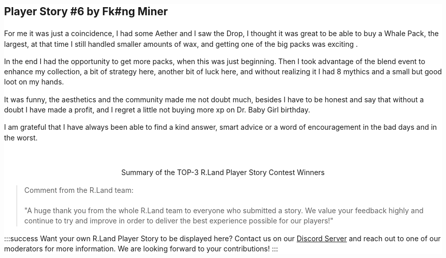 ## Player Story #6 by Fk#ng Miner

For me it was just a coincidence, I had some Aether and I saw the Drop, I thought it was great to be able to buy a Whale Pack, the largest, at that time I still handled smaller amounts of wax, and getting one of the big packs was exciting .

In the end I had the opportunity to get more packs, when this was just beginning. Then I took advantage of the blend event to enhance my collection, a bit of strategy here, another bit of luck here, and without realizing it I had 8 mythics and a small but good loot on my hands.

It was funny, the aesthetics and the community made me not doubt much, besides I have to be honest and say that without a doubt I have made a profit, and I regret a little not buying more xp on Dr. Baby Girl birthday.

I am grateful that I have always been able to find a kind answer, smart advice or a word of encouragement in the bad days and in the worst.

<center><img src="/img/Story Contest Kopie.jpg" alt="" /><figcaption><p>Summary of the TOP-3 R.Land Player Story Contest Winners</p></figcaption></center>

> Comment from the R.Land team:\
> \
> "A huge thank you from the whole R.Land team to everyone who submitted a story. We value your feedback highly and continue to try and improve in order to deliver the best experience possible for our players!"

:::success
Want your own R.Land Player Story to be displayed here? Contact us on our [Discord Server](https://discord.gg/baVgr7MtUH) and reach out to one of our moderators for more information. We are looking forward to your contributions!
:::
